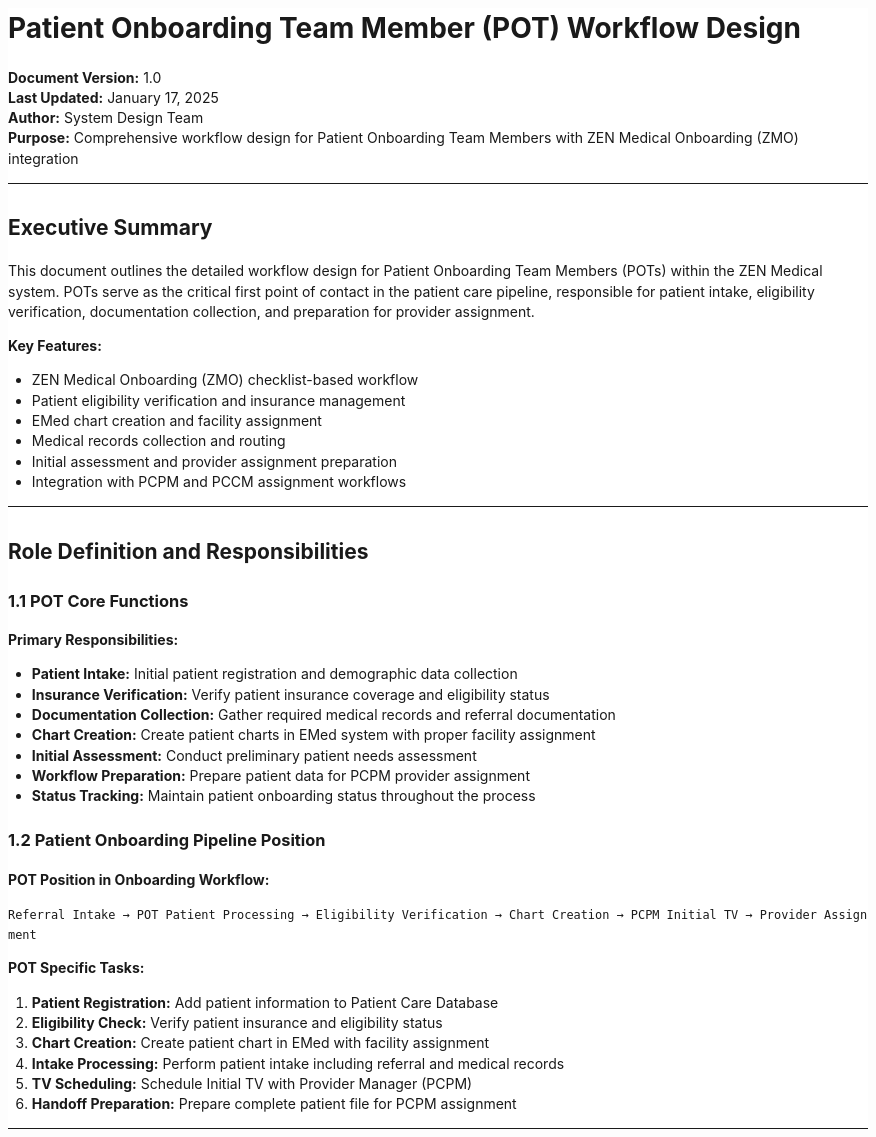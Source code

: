 # Patient Onboarding Team Member (POT) Workflow Design

**Document Version:** 1.0  
**Last Updated:** January 17, 2025  
**Author:** System Design Team  
**Purpose:** Comprehensive workflow design for Patient Onboarding Team Members with ZEN Medical Onboarding (ZMO) integration

---

## Executive Summary

This document outlines the detailed workflow design for Patient Onboarding Team Members (POTs) within the ZEN Medical system. POTs serve as the critical first point of contact in the patient care pipeline, responsible for patient intake, eligibility verification, documentation collection, and preparation for provider assignment.

**Key Features:**
- ZEN Medical Onboarding (ZMO) checklist-based workflow
- Patient eligibility verification and insurance management
- EMed chart creation and facility assignment
- Medical records collection and routing
- Initial assessment and provider assignment preparation
- Integration with PCPM and PCCM assignment workflows

---

## Role Definition and Responsibilities

### 1.1 POT Core Functions

**Primary Responsibilities:**
- **Patient Intake:** Initial patient registration and demographic data collection
- **Insurance Verification:** Verify patient insurance coverage and eligibility status
- **Documentation Collection:** Gather required medical records and referral documentation
- **Chart Creation:** Create patient charts in EMed system with proper facility assignment
- **Initial Assessment:** Conduct preliminary patient needs assessment
- **Workflow Preparation:** Prepare patient data for PCPM provider assignment
- **Status Tracking:** Maintain patient onboarding status throughout the process

### 1.2 Patient Onboarding Pipeline Position

**POT Position in Onboarding Workflow:**
```
Referral Intake → POT Patient Processing → Eligibility Verification → Chart Creation → PCPM Initial TV → Provider Assignment
```

**POT Specific Tasks:**
1. **Patient Registration:** Add patient information to Patient Care Database
2. **Eligibility Check:** Verify patient insurance and eligibility status
3. **Chart Creation:** Create patient chart in EMed with facility assignment
4. **Intake Processing:** Perform patient intake including referral and medical records
5. **TV Scheduling:** Schedule Initial TV with Provider Manager (PCPM)
6. **Handoff Preparation:** Prepare complete patient file for PCPM assignment

---